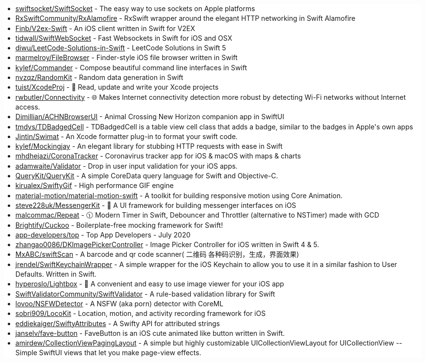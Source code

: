 * [swiftsocket/SwiftSocket](https://github.com/swiftsocket/SwiftSocket) - The easy way to use sockets on Apple platforms
* [RxSwiftCommunity/RxAlamofire](https://github.com/RxSwiftCommunity/RxAlamofire) - RxSwift wrapper around the elegant HTTP networking in Swift Alamofire
* [Finb/V2ex-Swift](https://github.com/Finb/V2ex-Swift) - An iOS client written in Swift for V2EX
* [tidwall/SwiftWebSocket](https://github.com/tidwall/SwiftWebSocket) - Fast Websockets in Swift for iOS and OSX
* [diwu/LeetCode-Solutions-in-Swift](https://github.com/diwu/LeetCode-Solutions-in-Swift) - LeetCode Solutions in Swift 5
* [marmelroy/FileBrowser](https://github.com/marmelroy/FileBrowser) - Finder-style iOS file browser written in Swift
* [kylef/Commander](https://github.com/kylef/Commander) - Compose beautiful command line interfaces in Swift
* [nvzqz/RandomKit](https://github.com/nvzqz/RandomKit) - Random data generation in Swift
* [tuist/XcodeProj](https://github.com/tuist/XcodeProj) -  📝 Read, update and write your Xcode projects
* [rwbutler/Connectivity](https://github.com/rwbutler/Connectivity) - 🌐 Makes Internet connectivity detection more robust by detecting Wi-Fi networks without Internet access.
* [Dimillian/ACHNBrowserUI](https://github.com/Dimillian/ACHNBrowserUI) - Animal Crossing New Horizon companion app in SwiftUI
* [tmdvs/TDBadgedCell](https://github.com/tmdvs/TDBadgedCell) - TDBadgedCell is a table view cell class that adds a badge, similar to the badges in Apple's own apps
* [Jintin/Swimat](https://github.com/Jintin/Swimat) - An Xcode formatter plug-in to format your swift code.
* [kylef/Mockingjay](https://github.com/kylef/Mockingjay) - An elegant library for stubbing HTTP requests with ease in Swift
* [mhdhejazi/CoronaTracker](https://github.com/mhdhejazi/CoronaTracker) - Coronavirus tracker app for iOS & macOS with maps & charts
* [adamwaite/Validator](https://github.com/adamwaite/Validator) - Drop in user input validation for your iOS apps.
* [QueryKit/QueryKit](https://github.com/QueryKit/QueryKit) - A simple CoreData query language for Swift and Objective-C.
* [kirualex/SwiftyGif](https://github.com/kirualex/SwiftyGif) - High performance GIF engine
* [material-motion/material-motion-swift](https://github.com/material-motion/material-motion-swift) - A toolkit for building responsive motion using Core Animation.
* [steve228uk/MessengerKit](https://github.com/steve228uk/MessengerKit) - :speech_balloon: A UI framework for building messenger interfaces on iOS
* [malcommac/Repeat](https://github.com/malcommac/Repeat) - 🕦 Modern Timer in Swift, Debouncer and Throttler (alternative to NSTimer) made with GCD
* [Brightify/Cuckoo](https://github.com/Brightify/Cuckoo) - Boilerplate-free mocking framework for Swift!
* [app-developers/top](https://github.com/app-developers/top) - Top App Developers - July 2020
* [zhangao0086/DKImagePickerController](https://github.com/zhangao0086/DKImagePickerController) - Image Picker Controller for iOS written in Swift 4 & 5.
* [MxABC/swiftScan](https://github.com/MxABC/swiftScan) - A barcode and qr code scanner( 二维码 各种码识别，生成，界面效果)
* [jrendel/SwiftKeychainWrapper](https://github.com/jrendel/SwiftKeychainWrapper) - A simple wrapper for the iOS Keychain to allow you to use it in a similar fashion to User Defaults. Written in Swift.
* [hyperoslo/Lightbox](https://github.com/hyperoslo/Lightbox) - :milky_way: A convenient and easy to use image viewer for your iOS app
* [SwiftValidatorCommunity/SwiftValidator](https://github.com/SwiftValidatorCommunity/SwiftValidator) - A rule-based validation library for Swift
* [lovoo/NSFWDetector](https://github.com/lovoo/NSFWDetector) - A NSFW (aka porn) detector with CoreML
* [sobri909/LocoKit](https://github.com/sobri909/LocoKit) - Location, motion, and activity recording framework for iOS
* [eddiekaiger/SwiftyAttributes](https://github.com/eddiekaiger/SwiftyAttributes) - A Swifty API for attributed strings
* [janselv/fave-button](https://github.com/janselv/fave-button) - FaveButton is an iOS cute animated like button written in Swift.
* [amirdew/CollectionViewPagingLayout](https://github.com/amirdew/CollectionViewPagingLayout) - A simple but highly customizable UICollectionViewLayout for UICollectionView -- Simple SwiftUI views that let you make page-view effects.